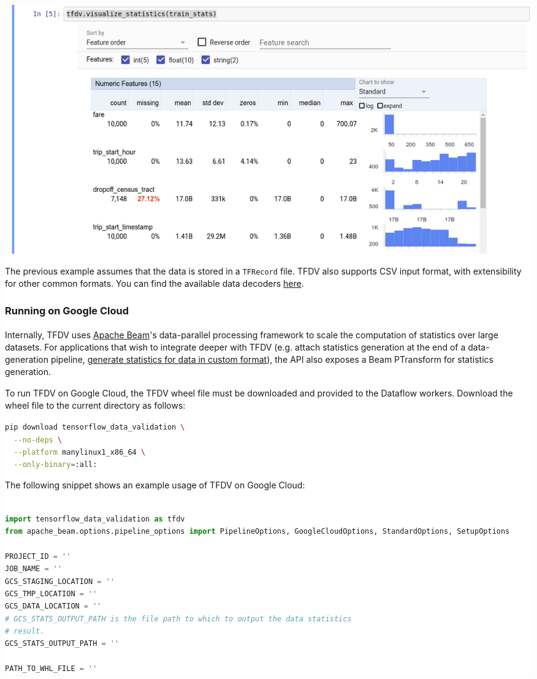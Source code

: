 ![Screenshot of statistics visualization](images/stats.png)

The previous example assumes that the data is stored in a `TFRecord` file. TFDV
also supports CSV input format, with extensibility for other common formats.
You can find the available data decoders [here](https://github.com/tensorflow/data-validation/tree/master/tensorflow_data_validation/coders).

### Running on Google Cloud

Internally, TFDV uses [Apache Beam](https://beam.apache.org)'s data-parallel
processing framework to scale the computation of statistics over large datasets.
For applications that wish to integrate deeper with TFDV (e.g. attach statistics
generation at the end of a data-generation pipeline,
[generate statistics for data in custom format](#writing-custom-data-connector)),
the API also exposes a Beam PTransform for statistics generation.

To run TFDV on Google Cloud, the TFDV wheel file must be downloaded and provided
to the Dataflow workers. Download the wheel file to the current directory as
follows:

```sh
pip download tensorflow_data_validation \
  --no-deps \
  --platform manylinux1_x86_64 \
  --only-binary=:all:

```

The following snippet shows an example usage of TFDV on Google Cloud:

```python

import tensorflow_data_validation as tfdv
from apache_beam.options.pipeline_options import PipelineOptions, GoogleCloudOptions, StandardOptions, SetupOptions

PROJECT_ID = ''
JOB_NAME = ''
GCS_STAGING_LOCATION = ''
GCS_TMP_LOCATION = ''
GCS_DATA_LOCATION = ''
# GCS_STATS_OUTPUT_PATH is the file path to which to output the data statistics
# result.
GCS_STATS_OUTPUT_PATH = ''

PATH_TO_WHL_FILE = ''
```